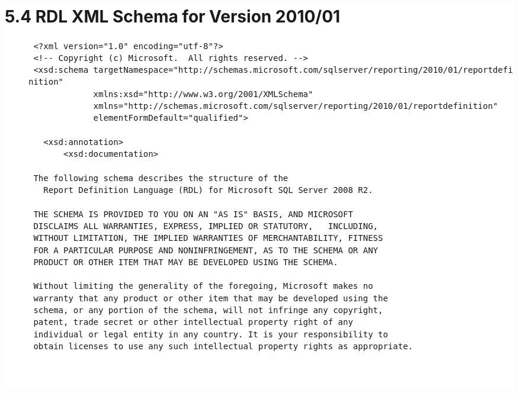 <html dir="LTR" xmlns:mshelp="http://msdn.microsoft.com/mshelp" xmlns:ddue="http://ddue.schemas.microsoft.com/authoring/2003/5" xmlns:xlink="http://www.w3.org/1999/xlink" xmlns:tool="http://www.microsoft.com/tooltip">
    <head>
        <meta http-equiv="Content-Type" content="text/html; CHARSET=utf-8"></meta>
        <meta name="save" content="history"></meta>
        <title>5.4 RDL XML Schema for Version 2010/01</title>
        <xml>
            <mshelp:toctitle title="5.4 RDL XML Schema for Version 2010/01"></mshelp:toctitle>
            <mshelp:rltitle title="[MS-RDL]: RDL XML Schema for Version 2010/01"></mshelp:rltitle>
            <mshelp:keyword index="A" term="3428e690-a348-4ec7-8a6a-8efb42d2cdee"></mshelp:keyword>
            <mshelp:attr name="DCSext.ContentType" value="open specification"></mshelp:attr>
            <mshelp:attr name="AssetID" value="3428e690-a348-4ec7-8a6a-8efb42d2cdee"></mshelp:attr>
            <mshelp:attr name="TopicType" value="kbRef"></mshelp:attr>
            <mshelp:attr name="DCSext.Title" value="[MS-RDL]: RDL XML Schema for Version 2010/01" />
        </xml>
    </head>
    <body>
        <div id="header">
            <h1 class="heading">5.4 RDL XML Schema for Version 2010/01</h1>
        </div>
        <div id="mainSection">
            <div id="mainBody">
                <div id="allHistory" class="saveHistory"></div>
                <div id="sectionSection0" class="section" name="collapseableSection">
                    

<dl>
<dd>
<div><pre> &lt;?xml version=&quot;1.0&quot; encoding=&quot;utf-8&quot;?&gt;
 &lt;!-- Copyright (c) Microsoft.  All rights reserved. --&gt;
 &lt;xsd:schema targetNamespace=&quot;http://schemas.microsoft.com/sqlserver/reporting/2010/01/reportdefinition&quot; 
             xmlns:xsd=&quot;http://www.w3.org/2001/XMLSchema&quot; 
             xmlns=&quot;http://schemas.microsoft.com/sqlserver/reporting/2010/01/reportdefinition&quot;
             elementFormDefault=&quot;qualified&quot;&gt;
   
   &lt;xsd:annotation&gt;
       &lt;xsd:documentation&gt;
  
 The following schema describes the structure of the 
   Report Definition Language (RDL) for Microsoft SQL Server 2008 R2.  
  
 THE SCHEMA IS PROVIDED TO YOU ON AN &quot;AS IS&quot; BASIS, AND MICROSOFT 
 DISCLAIMS ALL WARRANTIES, EXPRESS, IMPLIED OR STATUTORY,   INCLUDING, 
 WITHOUT LIMITATION, THE IMPLIED WARRANTIES OF MERCHANTABILITY, FITNESS 
 FOR A PARTICULAR PURPOSE AND NONINFRINGEMENT, AS TO THE SCHEMA OR ANY 
 PRODUCT OR OTHER ITEM THAT MAY BE DEVELOPED USING THE SCHEMA.  
  
 Without limiting the generality of the foregoing, Microsoft makes no 
 warranty that any product or other item that may be developed using the 
 schema, or any portion of the schema, will not infringe any copyright, 
 patent, trade secret or other intellectual property right of any 
 individual or legal entity in any country. It is your responsibility to 
 obtain licenses to use any such intellectual property rights as appropriate.  
  